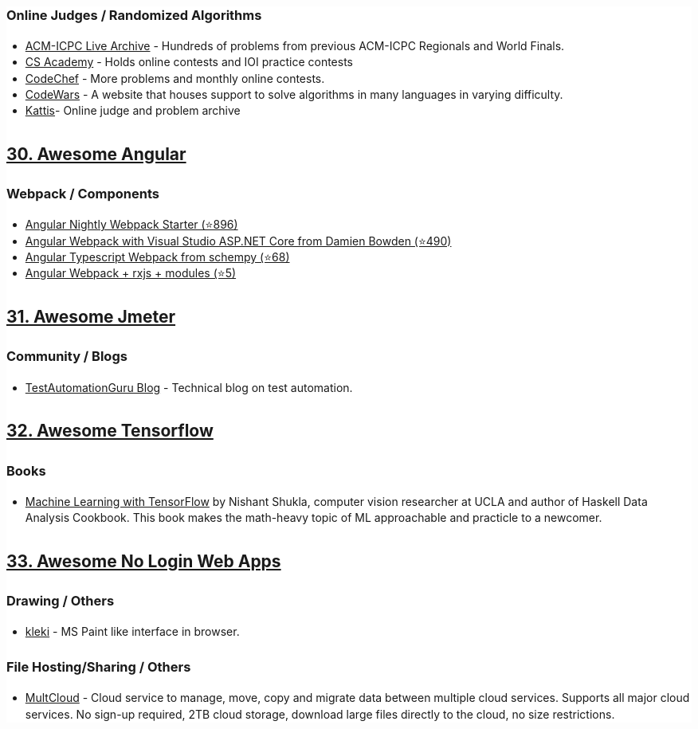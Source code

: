 ### Online Judges / Randomized Algorithms

*   [ACM-ICPC Live Archive](https://icpcarchive.ecs.baylor.edu/) - Hundreds of problems from previous ACM-ICPC Regionals and World Finals.
*   [CS Academy](https://csacademy.com/) - Holds online contests and IOI practice contests
*   [CodeChef](https://www.codechef.com/) - More problems and monthly online contests.
*   [CodeWars](http://www.codewars.com/) - A website that houses support to solve algorithms in many languages in varying difficulty.
*   [Kattis](https://open.kattis.com/)- Online judge and problem archive

## [30. Awesome Angular](/content/PatrickJS/awesome-angular/week/README.md)

### Webpack / Components

*   [Angular Nightly Webpack Starter (⭐896)](https://github.com/qdouble/angular-webpack2-starter)
*   [Angular Webpack with Visual Studio ASP.NET Core from Damien Bowden (⭐490)](https://github.com/damienbod/AngularWebpackVisualStudio)
*   [Angular Typescript Webpack from schempy (⭐68)](https://github.com/schempy/angular2-typescript-webpack)
*   [Angular Webpack + rxjs + modules (⭐5)](https://github.com/jorgeas80/angular2-webpack-toh)

## [31. Awesome Jmeter](/content/aliesbelik/awesome-jmeter/week/README.md)

### Community / Blogs

*   [TestAutomationGuru Blog](http://www.testautomationguru.com/category/jmeter/) - Technical blog on test automation.

## [32. Awesome Tensorflow](/content/jtoy/awesome-tensorflow/week/README.md)

### Books

*   [Machine Learning with TensorFlow](http://tensorflowbook.com) by Nishant Shukla, computer vision researcher at UCLA and author of Haskell Data Analysis Cookbook. This book makes the math-heavy topic of ML approachable and practicle to a newcomer.

## [33. Awesome No Login Web Apps](/content/aviaryan/awesome-no-login-web-apps/week/README.md)

### Drawing / Others

*   [kleki](http://kleki.com/) - MS Paint like interface in browser.

### File Hosting/Sharing / Others

*   [MultCloud](https://www.multcloud.com/home) - Cloud service to manage, move, copy and migrate data between multiple cloud services. Supports all major cloud services. No sign-up required, 2TB cloud storage, download large files directly to the cloud, no size restrictions.
